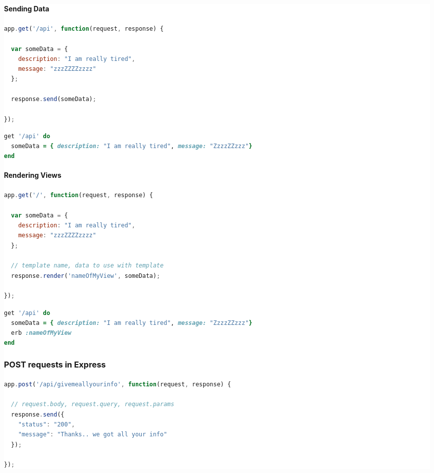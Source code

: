 #### Sending Data

```javascript
app.get('/api', function(request, response) {

  var someData = {
    description: "I am really tired",
    message: "zzzZZZZzzzz"
  };

  response.send(someData);

});
```

```ruby
get '/api' do
  someData = { description: "I am really tired", message: "ZzzzZZzzz"}
end
```

#### Rendering Views

```javascript
app.get('/', function(request, response) {

  var someData = {
    description: "I am really tired",
    message: "zzzZZZZzzzz"
  };

  // template name, data to use with template
  response.render('nameOfMyView', someData);

});
```

```ruby
get '/api' do
  someData = { description: "I am really tired", message: "ZzzzZZzzz"}
  erb :nameOfMyView
end
```

### POST requests in Express

```javascript
app.post('/api/givemeallyourinfo', function(request, response) {

  // request.body, request.query, request.params
  response.send({
    "status": "200",
    "message": "Thanks.. we got all your info"
  });

});
```
